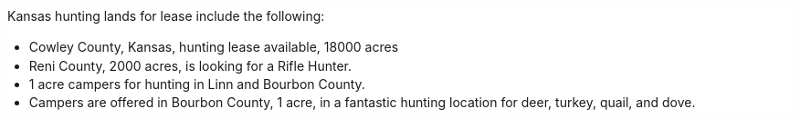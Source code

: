 
Kansas hunting lands for lease include the following:


* Cowley County, Kansas, hunting lease available, 18000 acres
* Reni County, 2000 acres, is looking for a Rifle Hunter.
* 1 acre campers for hunting in Linn and Bourbon County.
* Campers are offered in Bourbon County, 1 acre, in a fantastic hunting location for deer, turkey, quail, and dove.


